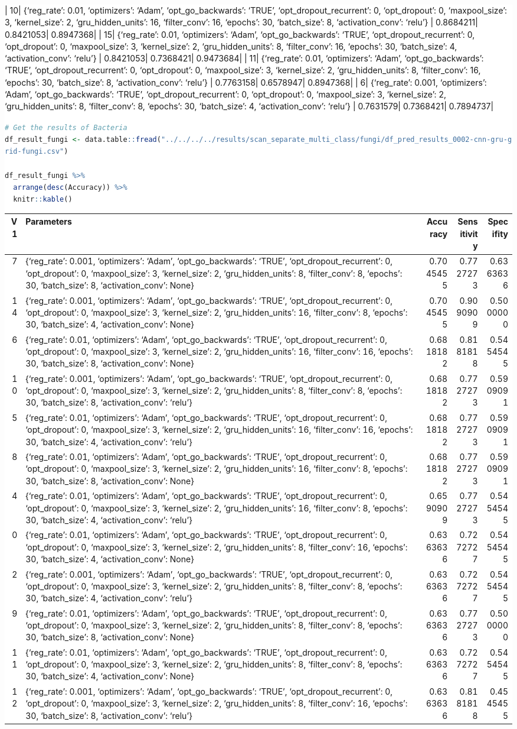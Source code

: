 |   10| {‘reg\_rate’: 0.01, ‘optimizers’: ‘Adam’, ‘opt\_go\_backwards’: ‘TRUE’, ‘opt\_dropout\_recurrent’: 0, ‘opt\_dropout’: 0, ‘maxpool\_size’: 3, ‘kernel\_size’: 2, ‘gru\_hidden\_units’: 16, ‘filter\_conv’: 16, ‘epochs’: 30, ‘batch\_size’: 8, ‘activation\_conv’: ‘relu’} |  0.8684211|    0.8421053|  0.8947368|
|   15| {‘reg\_rate’: 0.01, ‘optimizers’: ‘Adam’, ‘opt\_go\_backwards’: ‘TRUE’, ‘opt\_dropout\_recurrent’: 0, ‘opt\_dropout’: 0, ‘maxpool\_size’: 3, ‘kernel\_size’: 2, ‘gru\_hidden\_units’: 8, ‘filter\_conv’: 16, ‘epochs’: 30, ‘batch\_size’: 4, ‘activation\_conv’: ‘relu’}  |  0.8421053|    0.7368421|  0.9473684|
|   11| {‘reg\_rate’: 0.01, ‘optimizers’: ‘Adam’, ‘opt\_go\_backwards’: ‘TRUE’, ‘opt\_dropout\_recurrent’: 0, ‘opt\_dropout’: 0, ‘maxpool\_size’: 3, ‘kernel\_size’: 2, ‘gru\_hidden\_units’: 8, ‘filter\_conv’: 16, ‘epochs’: 30, ‘batch\_size’: 8, ‘activation\_conv’: ‘relu’}  |  0.7763158|    0.6578947|  0.8947368|
|    6| {‘reg\_rate’: 0.001, ‘optimizers’: ‘Adam’, ‘opt\_go\_backwards’: ‘TRUE’, ‘opt\_dropout\_recurrent’: 0, ‘opt\_dropout’: 0, ‘maxpool\_size’: 3, ‘kernel\_size’: 2, ‘gru\_hidden\_units’: 8, ‘filter\_conv’: 8, ‘epochs’: 30, ‘batch\_size’: 4, ‘activation\_conv’: ‘relu’}  |  0.7631579|    0.7368421|  0.7894737|

``` r
# Get the results of Bacteria
df_result_fungi <- data.table::fread("../../../../results/scan_separate_multi_class/fungi/df_pred_results_0002-cnn-gru-grid-fungi.csv")

df_result_fungi %>% 
  arrange(desc(Accuracy)) %>% 
  knitr::kable() 
```

|   V1| Parameters                                                                                                                                                                                                                                                                |   Accuracy|  Sensitivity|  Specifity|
|----:|:--------------------------------------------------------------------------------------------------------------------------------------------------------------------------------------------------------------------------------------------------------------------------|----------:|------------:|----------:|
|    7| {‘reg\_rate’: 0.001, ‘optimizers’: ‘Adam’, ‘opt\_go\_backwards’: ‘TRUE’, ‘opt\_dropout\_recurrent’: 0, ‘opt\_dropout’: 0, ‘maxpool\_size’: 3, ‘kernel\_size’: 2, ‘gru\_hidden\_units’: 8, ‘filter\_conv’: 8, ‘epochs’: 30, ‘batch\_size’: 8, ‘activation\_conv’: None}    |  0.7045455|    0.7727273|  0.6363636|
|   14| {‘reg\_rate’: 0.001, ‘optimizers’: ‘Adam’, ‘opt\_go\_backwards’: ‘TRUE’, ‘opt\_dropout\_recurrent’: 0, ‘opt\_dropout’: 0, ‘maxpool\_size’: 3, ‘kernel\_size’: 2, ‘gru\_hidden\_units’: 16, ‘filter\_conv’: 8, ‘epochs’: 30, ‘batch\_size’: 4, ‘activation\_conv’: None}   |  0.7045455|    0.9090909|  0.5000000|
|    6| {‘reg\_rate’: 0.01, ‘optimizers’: ‘Adam’, ‘opt\_go\_backwards’: ‘TRUE’, ‘opt\_dropout\_recurrent’: 0, ‘opt\_dropout’: 0, ‘maxpool\_size’: 3, ‘kernel\_size’: 2, ‘gru\_hidden\_units’: 16, ‘filter\_conv’: 16, ‘epochs’: 30, ‘batch\_size’: 8, ‘activation\_conv’: None}   |  0.6818182|    0.8181818|  0.5454545|
|   10| {‘reg\_rate’: 0.001, ‘optimizers’: ‘Adam’, ‘opt\_go\_backwards’: ‘TRUE’, ‘opt\_dropout\_recurrent’: 0, ‘opt\_dropout’: 0, ‘maxpool\_size’: 3, ‘kernel\_size’: 2, ‘gru\_hidden\_units’: 8, ‘filter\_conv’: 8, ‘epochs’: 30, ‘batch\_size’: 8, ‘activation\_conv’: ‘relu’}  |  0.6818182|    0.7727273|  0.5909091|
|    5| {‘reg\_rate’: 0.01, ‘optimizers’: ‘Adam’, ‘opt\_go\_backwards’: ‘TRUE’, ‘opt\_dropout\_recurrent’: 0, ‘opt\_dropout’: 0, ‘maxpool\_size’: 3, ‘kernel\_size’: 2, ‘gru\_hidden\_units’: 16, ‘filter\_conv’: 16, ‘epochs’: 30, ‘batch\_size’: 4, ‘activation\_conv’: ‘relu’} |  0.6818182|    0.7727273|  0.5909091|
|    8| {‘reg\_rate’: 0.01, ‘optimizers’: ‘Adam’, ‘opt\_go\_backwards’: ‘TRUE’, ‘opt\_dropout\_recurrent’: 0, ‘opt\_dropout’: 0, ‘maxpool\_size’: 3, ‘kernel\_size’: 2, ‘gru\_hidden\_units’: 16, ‘filter\_conv’: 8, ‘epochs’: 30, ‘batch\_size’: 8, ‘activation\_conv’: None}    |  0.6818182|    0.7727273|  0.5909091|
|    4| {‘reg\_rate’: 0.01, ‘optimizers’: ‘Adam’, ‘opt\_go\_backwards’: ‘TRUE’, ‘opt\_dropout\_recurrent’: 0, ‘opt\_dropout’: 0, ‘maxpool\_size’: 3, ‘kernel\_size’: 2, ‘gru\_hidden\_units’: 16, ‘filter\_conv’: 8, ‘epochs’: 30, ‘batch\_size’: 4, ‘activation\_conv’: ‘relu’}  |  0.6590909|    0.7727273|  0.5454545|
|    0| {‘reg\_rate’: 0.01, ‘optimizers’: ‘Adam’, ‘opt\_go\_backwards’: ‘TRUE’, ‘opt\_dropout\_recurrent’: 0, ‘opt\_dropout’: 0, ‘maxpool\_size’: 3, ‘kernel\_size’: 2, ‘gru\_hidden\_units’: 8, ‘filter\_conv’: 16, ‘epochs’: 30, ‘batch\_size’: 4, ‘activation\_conv’: None}    |  0.6363636|    0.7272727|  0.5454545|
|    2| {‘reg\_rate’: 0.001, ‘optimizers’: ‘Adam’, ‘opt\_go\_backwards’: ‘TRUE’, ‘opt\_dropout\_recurrent’: 0, ‘opt\_dropout’: 0, ‘maxpool\_size’: 3, ‘kernel\_size’: 2, ‘gru\_hidden\_units’: 8, ‘filter\_conv’: 8, ‘epochs’: 30, ‘batch\_size’: 4, ‘activation\_conv’: ‘relu’}  |  0.6363636|    0.7272727|  0.5454545|
|    9| {‘reg\_rate’: 0.01, ‘optimizers’: ‘Adam’, ‘opt\_go\_backwards’: ‘TRUE’, ‘opt\_dropout\_recurrent’: 0, ‘opt\_dropout’: 0, ‘maxpool\_size’: 3, ‘kernel\_size’: 2, ‘gru\_hidden\_units’: 8, ‘filter\_conv’: 8, ‘epochs’: 30, ‘batch\_size’: 8, ‘activation\_conv’: None}     |  0.6363636|    0.7727273|  0.5000000|
|   11| {‘reg\_rate’: 0.01, ‘optimizers’: ‘Adam’, ‘opt\_go\_backwards’: ‘TRUE’, ‘opt\_dropout\_recurrent’: 0, ‘opt\_dropout’: 0, ‘maxpool\_size’: 3, ‘kernel\_size’: 2, ‘gru\_hidden\_units’: 8, ‘filter\_conv’: 8, ‘epochs’: 30, ‘batch\_size’: 4, ‘activation\_conv’: None}     |  0.6363636|    0.7272727|  0.5454545|
|   12| {‘reg\_rate’: 0.001, ‘optimizers’: ‘Adam’, ‘opt\_go\_backwards’: ‘TRUE’, ‘opt\_dropout\_recurrent’: 0, ‘opt\_dropout’: 0, ‘maxpool\_size’: 3, ‘kernel\_size’: 2, ‘gru\_hidden\_units’: 8, ‘filter\_conv’: 16, ‘epochs’: 30, ‘batch\_size’: 8, ‘activation\_conv’: ‘relu’} |  0.6363636|    0.8181818|  0.4545455|